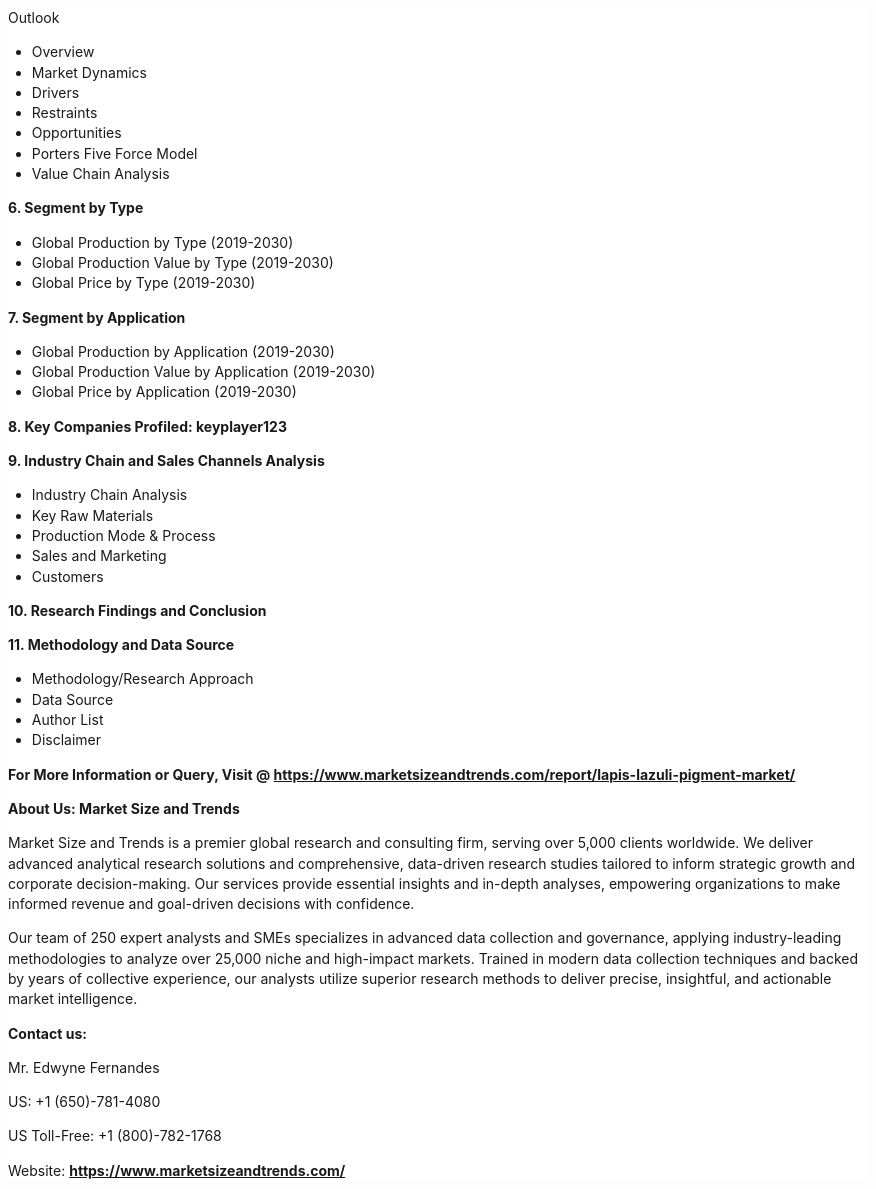 Outlook</strong></p><ul><li>Overview</li><li>Market Dynamics</li><li>Drivers</li><li>Restraints</li><li>Opportunities</li><li>Porters Five Force Model</li><li>Value Chain Analysis&nbsp;</li></ul><p><strong>6. Segment by Type</strong></p><ul><li>Global Production by Type (2019-2030)</li><li>Global Production Value by Type (2019-2030)</li><li>Global Price by Type (2019-2030)</li></ul><p><strong>7. Segment by Application</strong></p><ul><li>Global Production by Application (2019-2030)</li><li>Global Production Value by Application (2019-2030)</li><li>Global Price by Application (2019-2030)</li></ul><p><strong>8. Key Companies Profiled: keyplayer123</strong></p><p><strong>9. Industry Chain and Sales Channels Analysis</strong></p><ul><li>Industry Chain Analysis</li><li>Key Raw Materials</li><li>Production Mode &amp; Process</li><li>Sales and Marketing</li><li>Customers</li></ul><p><strong>10. Research Findings and Conclusion</strong></p><p><strong>11. Methodology and Data Source</strong></p><ul><li>Methodology/Research Approach</li><li>Data Source</li><li>Author List</li><li>Disclaimer</li></ul></p><p><strong>For More Information or Query, Visit @ <a href="https://www.marketsizeandtrends.com/report/lapis-lazuli-pigment-market/">https://www.marketsizeandtrends.com/report/lapis-lazuli-pigment-market/</a></strong></p><p><strong>About Us: Market Size and Trends</strong></p><p>Market Size and Trends is a premier global research and consulting firm, serving over 5,000 clients worldwide. We deliver advanced analytical research solutions and comprehensive, data-driven research studies tailored to inform strategic growth and corporate decision-making. Our services provide essential insights and in-depth analyses, empowering organizations to make informed revenue and goal-driven decisions with confidence.</p><p>Our team of 250 expert analysts and SMEs specializes in advanced data collection and governance, applying industry-leading methodologies to analyze over 25,000 niche and high-impact markets. Trained in modern data collection techniques and backed by years of collective experience, our analysts utilize superior research methods to deliver precise, insightful, and actionable market intelligence.</p><p><strong>Contact us:</strong></p><p>Mr. Edwyne Fernandes</p><p>US: +1 (650)-781-4080</p><p>US Toll-Free: +1 (800)-782-1768</p><p>Website: <strong><a href="https://www.marketsizeandtrends.com/">https://www.marketsizeandtrends.com/</a></strong></p>
